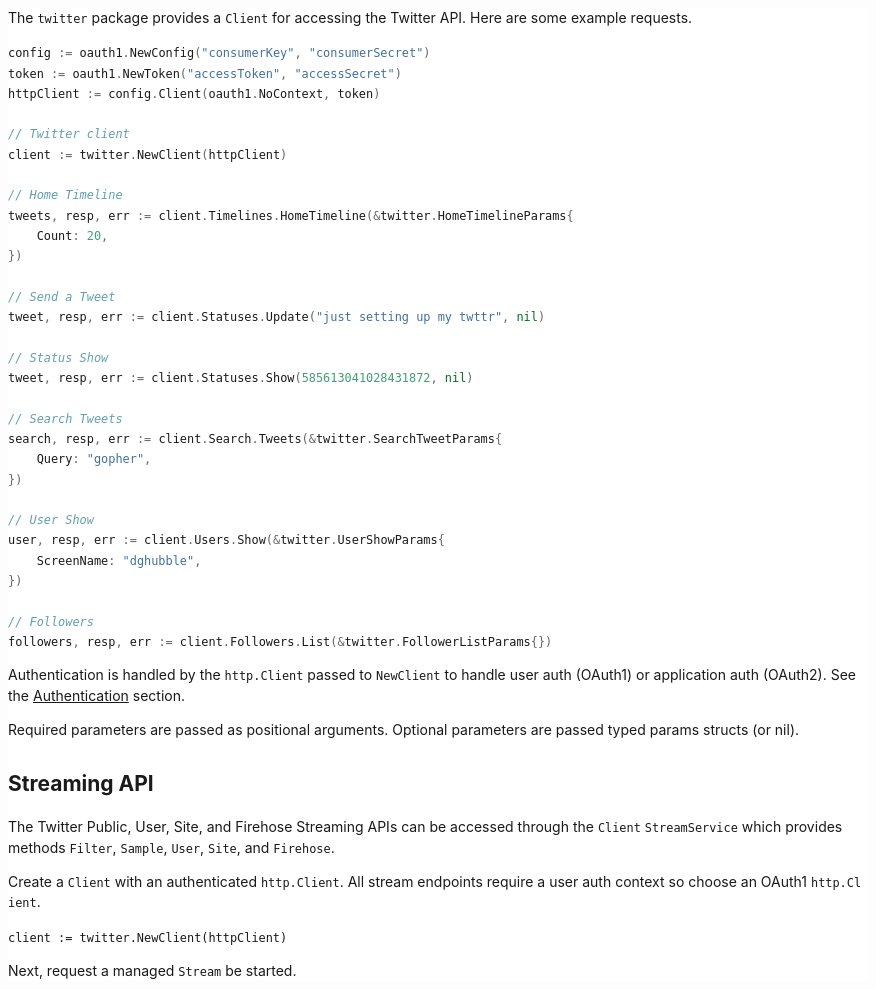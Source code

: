 The `twitter` package provides a `Client` for accessing the Twitter API. Here are some example requests.

```go
config := oauth1.NewConfig("consumerKey", "consumerSecret")
token := oauth1.NewToken("accessToken", "accessSecret")
httpClient := config.Client(oauth1.NoContext, token)

// Twitter client
client := twitter.NewClient(httpClient)

// Home Timeline
tweets, resp, err := client.Timelines.HomeTimeline(&twitter.HomeTimelineParams{
    Count: 20,
})

// Send a Tweet
tweet, resp, err := client.Statuses.Update("just setting up my twttr", nil)

// Status Show
tweet, resp, err := client.Statuses.Show(585613041028431872, nil)

// Search Tweets
search, resp, err := client.Search.Tweets(&twitter.SearchTweetParams{
    Query: "gopher",
})

// User Show
user, resp, err := client.Users.Show(&twitter.UserShowParams{
    ScreenName: "dghubble",
})

// Followers
followers, resp, err := client.Followers.List(&twitter.FollowerListParams{})
```

Authentication is handled by the `http.Client` passed to `NewClient` to handle user auth (OAuth1) or application auth (OAuth2). See the [Authentication](#authentication) section.

Required parameters are passed as positional arguments. Optional parameters are passed typed params structs (or nil).

## Streaming API

The Twitter Public, User, Site, and Firehose Streaming APIs can be accessed through the `Client` `StreamService` which provides methods `Filter`, `Sample`, `User`, `Site`, and `Firehose`.

Create a `Client` with an authenticated `http.Client`. All stream endpoints require a user auth context so choose an OAuth1 `http.Client`.

    client := twitter.NewClient(httpClient)

Next, request a managed `Stream` be started.

